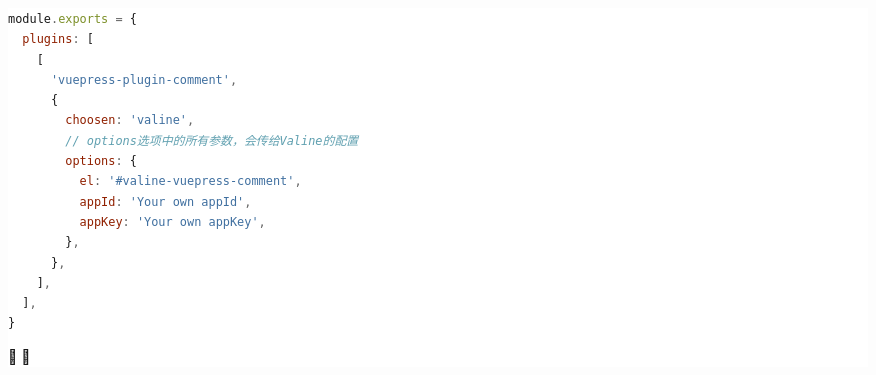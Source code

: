 ```js
module.exports = {
  plugins: [
    [
      'vuepress-plugin-comment',
      {
        choosen: 'valine',
        // options选项中的所有参数，会传给Valine的配置
        options: {
          el: '#valine-vuepress-comment',
          appId: 'Your own appId',
          appKey: 'Your own appKey',
        },
      },
    ],
  ],
}
```

:tada: :100:


